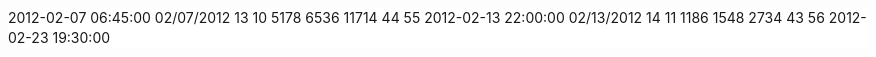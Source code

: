 </tr>
<tr>
<td style="text-align: left;">
2012-02-07 06:45:00
</td>
<td style="text-align: center;">
02/07/2012
</td>
<td style="text-align: center;">
13
</td>
<td style="text-align: center;">
10
</td>
<td style="text-align: center;">
5178
</td>
<td style="text-align: center;">
6536
</td>
<td style="text-align: center;">
11714
</td>
<td style="text-align: center;">
44
</td>
<td style="text-align: center;">
55
</td>
</tr>
<tr>
<td style="text-align: left;">
2012-02-13 22:00:00
</td>
<td style="text-align: center;">
02/13/2012
</td>
<td style="text-align: center;">
14
</td>
<td style="text-align: center;">
11
</td>
<td style="text-align: center;">
1186
</td>
<td style="text-align: center;">
1548
</td>
<td style="text-align: center;">
2734
</td>
<td style="text-align: center;">
43
</td>
<td style="text-align: center;">
56
</td>
</tr>
<tr>
<td style="text-align: left;">
2012-02-23 19:30:00
</td>
<td style="text-align: center;">